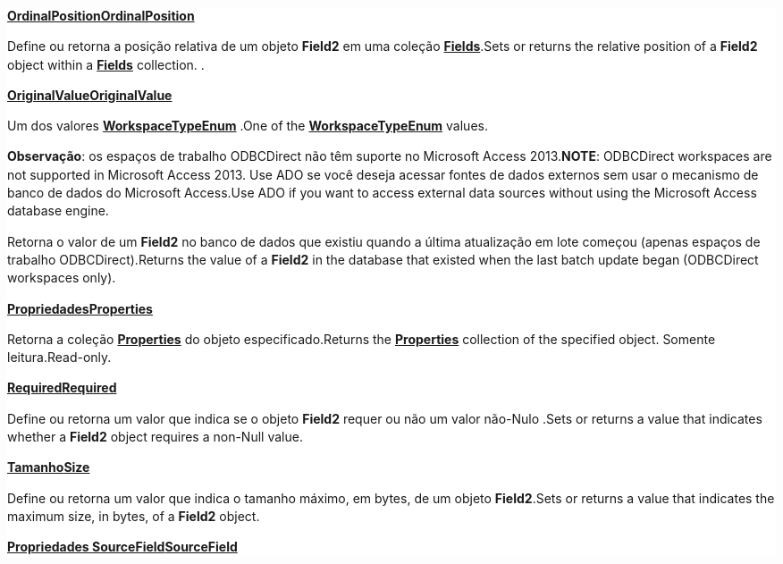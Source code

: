 <td><p><span data-ttu-id="5fdc7-154"><strong><a href="field2-ordinalposition-property-dao.md">OrdinalPosition</a></strong></span><span class="sxs-lookup"><span data-stu-id="5fdc7-154"><strong><a href="field2-ordinalposition-property-dao.md">OrdinalPosition</a></strong></span></span></p></td>
<td><p><span data-ttu-id="5fdc7-155">Define ou retorna a posição relativa de um objeto <strong>Field2</strong> em uma coleção <strong><a href="fields-collection-dao.md">Fields</a></strong>.</span><span class="sxs-lookup"><span data-stu-id="5fdc7-155">Sets or returns the relative position of a <strong>Field2</strong> object within a <strong><a href="fields-collection-dao.md">Fields</a></strong> collection.</span></span> <span data-ttu-id="5fdc7-156">.</span><span class="sxs-lookup"><span data-stu-id="5fdc7-156"></span></span></p></td>
</tr>
<tr class="even">
<td><p><span data-ttu-id="5fdc7-157"><strong><a href="field2-originalvalue-property-dao.md">OriginalValue</a></strong></span><span class="sxs-lookup"><span data-stu-id="5fdc7-157"><strong><a href="field2-originalvalue-property-dao.md">OriginalValue</a></strong></span></span></p></td>
<td><p><span data-ttu-id="5fdc7-158">Um dos valores <strong><a href="workspacetypeenum-enumeration-dao.md">WorkspaceTypeEnum</a></strong> .</span><span class="sxs-lookup"><span data-stu-id="5fdc7-158">One of the <strong><a href="workspacetypeenum-enumeration-dao.md">WorkspaceTypeEnum</a></strong> values.</span></span></p>
<td><p><span data-ttu-id="5fdc7-159"><strong>Observação</strong>: os espaços de trabalho ODBCDirect não têm suporte no Microsoft Access 2013.</span><span class="sxs-lookup"><span data-stu-id="5fdc7-159"><strong>NOTE</strong>: ODBCDirect workspaces are not supported in Microsoft Access 2013.</span></span> <span data-ttu-id="5fdc7-160">Use ADO se você deseja acessar fontes de dados externos sem usar o mecanismo de banco de dados do Microsoft Access.</span><span class="sxs-lookup"><span data-stu-id="5fdc7-160">Use ADO if you want to access external data sources without using the Microsoft Access database engine.</span></span></p>
<p><span data-ttu-id="5fdc7-161">Retorna o valor de um <strong>Field2</strong> no banco de dados que existiu quando a última atualização em lote começou (apenas espaços de trabalho ODBCDirect).</span><span class="sxs-lookup"><span data-stu-id="5fdc7-161">Returns the value of a <strong>Field2</strong> in the database that existed when the last batch update began (ODBCDirect workspaces only).</span></span></p></td>
</tr>
<tr class="odd">
<td><p><span data-ttu-id="5fdc7-162"><strong><a href="field2-properties-property-dao.md">Propriedades</a></strong></span><span class="sxs-lookup"><span data-stu-id="5fdc7-162"><strong><a href="field2-properties-property-dao.md">Properties</a></strong></span></span></p></td>
<td><p><span data-ttu-id="5fdc7-163">Retorna a coleção <strong><a href="properties-collection-dao.md">Properties</a></strong> do objeto especificado.</span><span class="sxs-lookup"><span data-stu-id="5fdc7-163">Returns the <strong><a href="properties-collection-dao.md">Properties</a></strong> collection of the specified object.</span></span> <span data-ttu-id="5fdc7-164">Somente leitura.</span><span class="sxs-lookup"><span data-stu-id="5fdc7-164">Read-only.</span></span></p></td>
</tr>
<tr class="even">
<td><p><span data-ttu-id="5fdc7-165"><strong><a href="field2-required-property-dao.md">Required</a></strong></span><span class="sxs-lookup"><span data-stu-id="5fdc7-165"><strong><a href="field2-required-property-dao.md">Required</a></strong></span></span></p></td>
<td><p><span data-ttu-id="5fdc7-166">Define ou retorna um valor que indica se o objeto <strong>Field2</strong> requer ou não um valor não-Nulo .</span><span class="sxs-lookup"><span data-stu-id="5fdc7-166">Sets or returns a value that indicates whether a <strong>Field2</strong> object requires a non-Null value.</span></span></p></td>
</tr>
<tr class="odd">
<td><p><span data-ttu-id="5fdc7-167"><strong><a href="field2-size-property-dao.md">Tamanho</a></strong></span><span class="sxs-lookup"><span data-stu-id="5fdc7-167"><strong><a href="field2-size-property-dao.md">Size</a></strong></span></span></p></td>
<td><p><span data-ttu-id="5fdc7-168">Define ou retorna um valor que indica o tamanho máximo, em bytes, de um objeto <strong>Field2</strong>.</span><span class="sxs-lookup"><span data-stu-id="5fdc7-168">Sets or returns a value that indicates the maximum size, in bytes, of a <strong>Field2</strong> object.</span></span></p></td>
</tr>
<tr class="even">
<td><p><span data-ttu-id="5fdc7-169"><strong><a href="field2-sourcefield-property-dao.md">Propriedades SourceField</a></strong></span><span class="sxs-lookup"><span data-stu-id="5fdc7-169"><strong><a href="field2-sourcefield-property-dao.md">SourceField</a></strong></span></span></p></td>